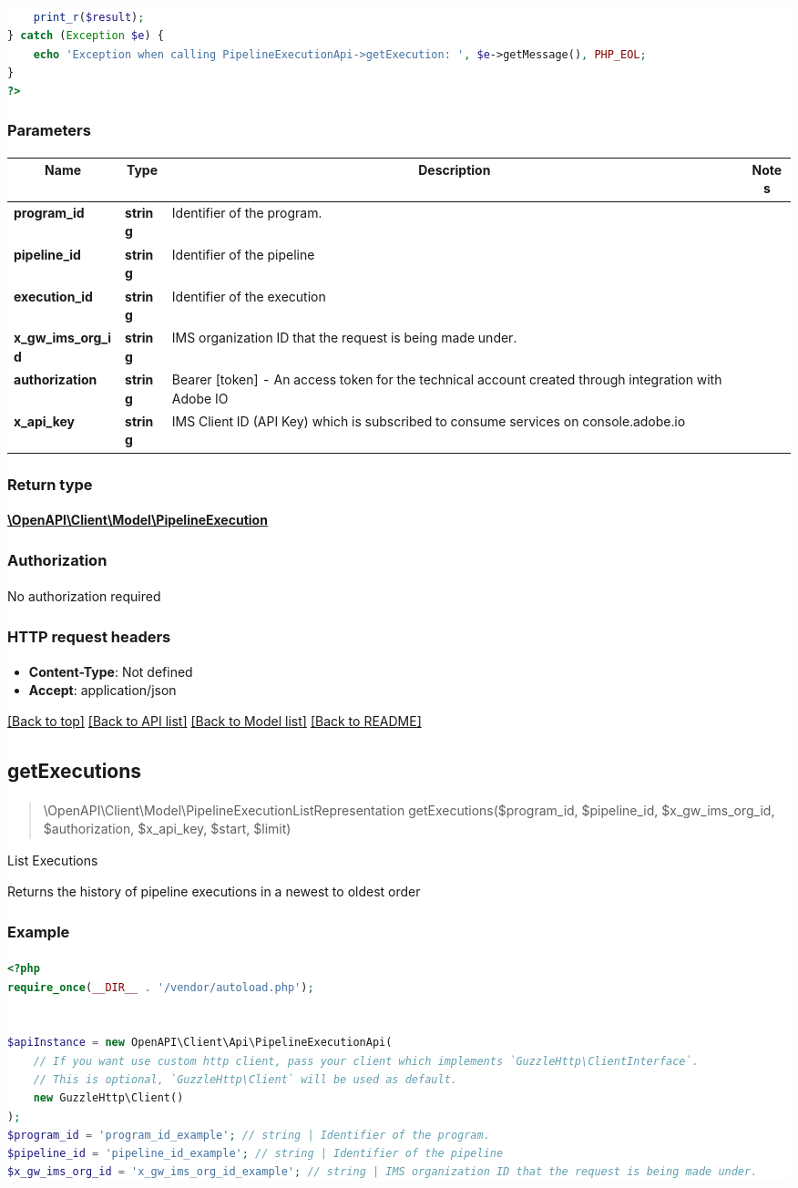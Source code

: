 ```php
    print_r($result);
} catch (Exception $e) {
    echo 'Exception when calling PipelineExecutionApi->getExecution: ', $e->getMessage(), PHP_EOL;
}
?>
```

### Parameters


Name | Type | Description  | Notes
------------- | ------------- | ------------- | -------------
 **program_id** | **string**| Identifier of the program. |
 **pipeline_id** | **string**| Identifier of the pipeline |
 **execution_id** | **string**| Identifier of the execution |
 **x_gw_ims_org_id** | **string**| IMS organization ID that the request is being made under. |
 **authorization** | **string**| Bearer [token] - An access token for the technical account created through integration with Adobe IO |
 **x_api_key** | **string**| IMS Client ID (API Key) which is subscribed to consume services on console.adobe.io |

### Return type

[**\OpenAPI\Client\Model\PipelineExecution**](../Model/PipelineExecution.md)

### Authorization

No authorization required

### HTTP request headers

- **Content-Type**: Not defined
- **Accept**: application/json

[[Back to top]](#) [[Back to API list]](../../README.md#documentation-for-api-endpoints)
[[Back to Model list]](../../README.md#documentation-for-models)
[[Back to README]](../../README.md)


## getExecutions

> \OpenAPI\Client\Model\PipelineExecutionListRepresentation getExecutions($program_id, $pipeline_id, $x_gw_ims_org_id, $authorization, $x_api_key, $start, $limit)

List Executions

Returns the history of pipeline executions in a newest to oldest order

### Example

```php
<?php
require_once(__DIR__ . '/vendor/autoload.php');


$apiInstance = new OpenAPI\Client\Api\PipelineExecutionApi(
    // If you want use custom http client, pass your client which implements `GuzzleHttp\ClientInterface`.
    // This is optional, `GuzzleHttp\Client` will be used as default.
    new GuzzleHttp\Client()
);
$program_id = 'program_id_example'; // string | Identifier of the program.
$pipeline_id = 'pipeline_id_example'; // string | Identifier of the pipeline
$x_gw_ims_org_id = 'x_gw_ims_org_id_example'; // string | IMS organization ID that the request is being made under.
```